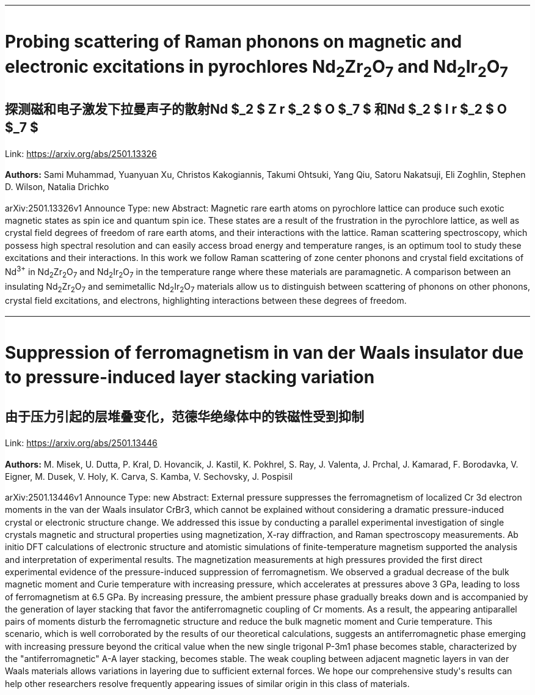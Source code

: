 
---
# Probing scattering of Raman phonons on magnetic and electronic excitations in pyrochlores Nd$_2$Zr$_2$O$_7$ and Nd$_2$Ir$_2$O$_7$

## 探测磁和电子激发下拉曼声子的散射Nd $_2 $ Z r $_2 $ O $_7 $ 和Nd $_2 $ I r $_2 $ O $_7 $

Link: https://arxiv.org/abs/2501.13326

**Authors:** Sami Muhammad, Yuanyuan Xu, Christos Kakogiannis, Takumi Ohtsuki, Yang Qiu, Satoru Nakatsuji, Eli Zoghlin, Stephen D. Wilson, Natalia Drichko

arXiv:2501.13326v1 Announce Type: new 
Abstract: Magnetic rare earth atoms on pyrochlore lattice can produce such exotic magnetic states as spin ice and quantum spin ice. These states are a result of the frustration in the pyrochlore lattice, as well as crystal field degrees of freedom of rare earth atoms, and their interactions with the lattice. Raman scattering spectroscopy, which possess high spectral resolution and can easily access broad energy and temperature ranges, is an optimum tool to study these excitations and their interactions. In this work we follow Raman scattering of zone center phonons and crystal field excitations of Nd$^{3+}$ in Nd$_2$Zr$_2$O$_7$ and Nd$_2$Ir$_2$O$_7$ in the temperature range where these materials are paramagnetic. A comparison between an insulating Nd$_2$Zr$_2$O$_7$ and semimetallic Nd$_2$Ir$_2$O$_7$ materials allow us to distinguish between scattering of phonons on other phonons, crystal field excitations, and electrons, highlighting interactions between these degrees of freedom.


---
# Suppression of ferromagnetism in van der Waals insulator due to pressure-induced layer stacking variation

## 由于压力引起的层堆叠变化，范德华绝缘体中的铁磁性受到抑制

Link: https://arxiv.org/abs/2501.13446

**Authors:** M. Misek, U. Dutta, P. Kral, D. Hovancik, J. Kastil, K. Pokhrel, S. Ray, J. Valenta, J. Prchal, J. Kamarad, F. Borodavka, V. Eigner, M. Dusek, V. Holy, K. Carva, S. Kamba, V. Sechovsky, J. Pospisil

arXiv:2501.13446v1 Announce Type: new 
Abstract: External pressure suppresses the ferromagnetism of localized Cr 3d electron moments in the van der Waals insulator CrBr3, which cannot be explained without considering a dramatic pressure-induced crystal or electronic structure change. We addressed this issue by conducting a parallel experimental investigation of single crystals magnetic and structural properties using magnetization, X-ray diffraction, and Raman spectroscopy measurements. Ab initio DFT calculations of electronic structure and atomistic simulations of finite-temperature magnetism supported the analysis and interpretation of experimental results. The magnetization measurements at high pressures provided the first direct experimental evidence of the pressure-induced suppression of ferromagnetism. We observed a gradual decrease of the bulk magnetic moment and Curie temperature with increasing pressure, which accelerates at pressures above 3 GPa, leading to loss of ferromagnetism at 6.5 GPa. By increasing pressure, the ambient pressure phase gradually breaks down and is accompanied by the generation of layer stacking that favor the antiferromagnetic coupling of Cr moments. As a result, the appearing antiparallel pairs of moments disturb the ferromagnetic structure and reduce the bulk magnetic moment and Curie temperature. This scenario, which is well corroborated by the results of our theoretical calculations, suggests an antiferromagnetic phase emerging with increasing pressure beyond the critical value when the new single trigonal P-3m1 phase becomes stable, characterized by the "antiferromagnetic" A-A layer stacking, becomes stable. The weak coupling between adjacent magnetic layers in van der Waals materials allows variations in layering due to sufficient external forces. We hope our comprehensive study's results can help other researchers resolve frequently appearing issues of similar origin in this class of materials.
